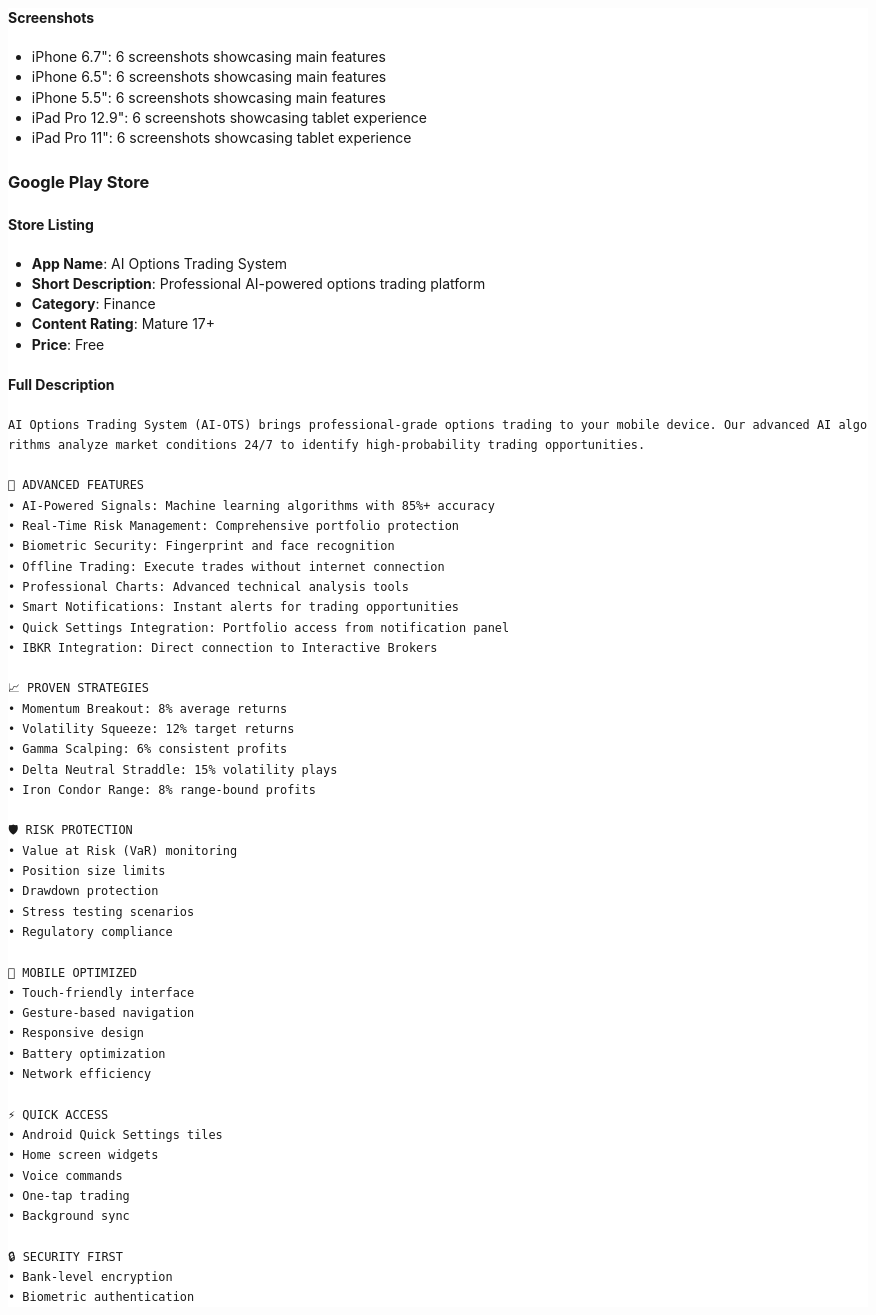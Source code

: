 #### Screenshots
- iPhone 6.7": 6 screenshots showcasing main features
- iPhone 6.5": 6 screenshots showcasing main features  
- iPhone 5.5": 6 screenshots showcasing main features
- iPad Pro 12.9": 6 screenshots showcasing tablet experience
- iPad Pro 11": 6 screenshots showcasing tablet experience

### Google Play Store

#### Store Listing
- **App Name**: AI Options Trading System
- **Short Description**: Professional AI-powered options trading platform
- **Category**: Finance
- **Content Rating**: Mature 17+
- **Price**: Free

#### Full Description
```
AI Options Trading System (AI-OTS) brings professional-grade options trading to your mobile device. Our advanced AI algorithms analyze market conditions 24/7 to identify high-probability trading opportunities.

🚀 ADVANCED FEATURES
• AI-Powered Signals: Machine learning algorithms with 85%+ accuracy
• Real-Time Risk Management: Comprehensive portfolio protection
• Biometric Security: Fingerprint and face recognition
• Offline Trading: Execute trades without internet connection
• Professional Charts: Advanced technical analysis tools
• Smart Notifications: Instant alerts for trading opportunities
• Quick Settings Integration: Portfolio access from notification panel
• IBKR Integration: Direct connection to Interactive Brokers

📈 PROVEN STRATEGIES
• Momentum Breakout: 8% average returns
• Volatility Squeeze: 12% target returns
• Gamma Scalping: 6% consistent profits
• Delta Neutral Straddle: 15% volatility plays
• Iron Condor Range: 8% range-bound profits

🛡️ RISK PROTECTION
• Value at Risk (VaR) monitoring
• Position size limits
• Drawdown protection
• Stress testing scenarios
• Regulatory compliance

📱 MOBILE OPTIMIZED
• Touch-friendly interface
• Gesture-based navigation
• Responsive design
• Battery optimization
• Network efficiency

⚡ QUICK ACCESS
• Android Quick Settings tiles
• Home screen widgets
• Voice commands
• One-tap trading
• Background sync

🔒 SECURITY FIRST
• Bank-level encryption
• Biometric authentication
```